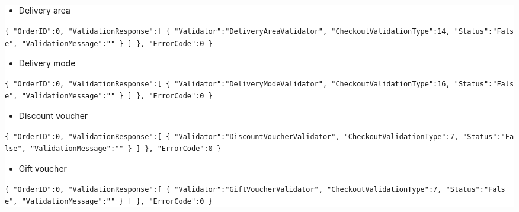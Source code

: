 

* Delivery area

`{
   "OrderID":0,
   "ValidationResponse":[
      {
         "Validator":"DeliveryAreaValidator",
         "CheckoutValidationType":14,
         "Status":"False",
         "ValidationMessage":""
      }
   ]
},
"ErrorCode":0
}` 

* Delivery mode

`
{
   "OrderID":0,
   "ValidationResponse":[
      {
         "Validator":"DeliveryModeValidator",
         "CheckoutValidationType":16,
         "Status":"False",
         "ValidationMessage":""
      }
   ]
},
"ErrorCode":0
}
`


* Discount voucher 

`{
   "OrderID":0,
   "ValidationResponse":[
      {
         "Validator":"DiscountVoucherValidator",
         "CheckoutValidationType":7,
         "Status":"False",
         "ValidationMessage":""
      }
   ]
},
"ErrorCode":0
}` 

* Gift voucher

`{
   "OrderID":0,
   "ValidationResponse":[
      {
         "Validator":"GiftVoucherValidator",
         "CheckoutValidationType":7,
         "Status":"False",
         "ValidationMessage":""
      }
   ]
},
"ErrorCode":0
}` 
